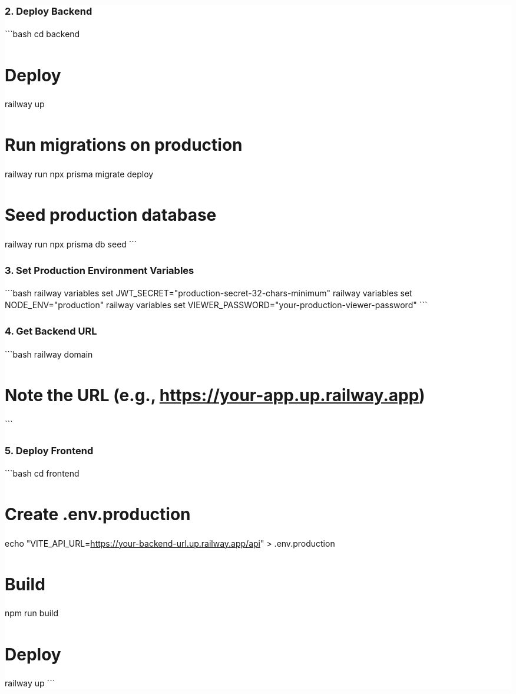 ### 2. Deploy Backend

\`\`\`bash
cd backend

# Deploy
railway up

# Run migrations on production
railway run npx prisma migrate deploy

# Seed production database
railway run npx prisma db seed
\`\`\`

### 3. Set Production Environment Variables

\`\`\`bash
railway variables set JWT_SECRET="production-secret-32-chars-minimum"
railway variables set NODE_ENV="production"
railway variables set VIEWER_PASSWORD="your-production-viewer-password"
\`\`\`

### 4. Get Backend URL

\`\`\`bash
railway domain
# Note the URL (e.g., https://your-app.up.railway.app)
\`\`\`

### 5. Deploy Frontend

\`\`\`bash
cd frontend

# Create .env.production
echo "VITE_API_URL=https://your-backend-url.up.railway.app/api" > .env.production

# Build
npm run build

# Deploy
railway up
\`\`\`
